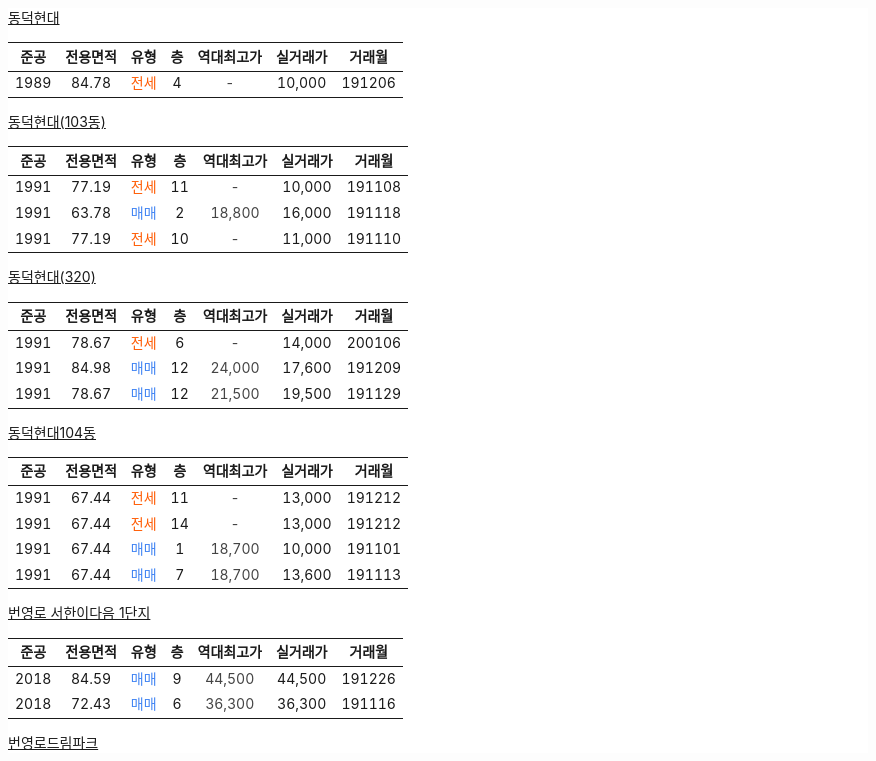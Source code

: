 [동덕현대](https://search.naver.com/search.naver?query=%EC%9A%B8%EC%82%B0%EA%B4%91%EC%97%AD%EC%8B%9C+%EC%A4%91%EA%B5%AC+%EB%B3%B5%EC%82%B0%EB%8F%99+%EB%8F%99%EB%8D%95%ED%98%84%EB%8C%80)

|준공|전용면적|유형|층|역대최고가|실거래가|거래월|
|:---:|:---:|:---:|:---:|:---:|:---:|:---:|
|1989|84.78|<span style="color:#ff5a00">전세</span>|4|<span style="color:#444444">-</span>|10,000|191206|

[동덕현대(103동)](https://search.naver.com/search.naver?query=%EC%9A%B8%EC%82%B0%EA%B4%91%EC%97%AD%EC%8B%9C+%EC%A4%91%EA%B5%AC+%EB%B3%B5%EC%82%B0%EB%8F%99+%EB%8F%99%EB%8D%95%ED%98%84%EB%8C%80%28103%EB%8F%99%29)

|준공|전용면적|유형|층|역대최고가|실거래가|거래월|
|:---:|:---:|:---:|:---:|:---:|:---:|:---:|
|1991|77.19|<span style="color:#ff5a00">전세</span>|11|<span style="color:#444444">-</span>|10,000|191108|
|1991|63.78|<span style="color:#4285f3">매매</span>|2|<span style="color:#444444">18,800</span>|16,000|191118|
|1991|77.19|<span style="color:#ff5a00">전세</span>|10|<span style="color:#444444">-</span>|11,000|191110|

[동덕현대(320)](https://search.naver.com/search.naver?query=%EC%9A%B8%EC%82%B0%EA%B4%91%EC%97%AD%EC%8B%9C+%EC%A4%91%EA%B5%AC+%EB%B3%B5%EC%82%B0%EB%8F%99+%EB%8F%99%EB%8D%95%ED%98%84%EB%8C%80%28320%29)

|준공|전용면적|유형|층|역대최고가|실거래가|거래월|
|:---:|:---:|:---:|:---:|:---:|:---:|:---:|
|1991|78.67|<span style="color:#ff5a00">전세</span>|6|<span style="color:#444444">-</span>|14,000|200106|
|1991|84.98|<span style="color:#4285f3">매매</span>|12|<span style="color:#444444">24,000</span>|17,600|191209|
|1991|78.67|<span style="color:#4285f3">매매</span>|12|<span style="color:#444444">21,500</span>|19,500|191129|

[동덕현대104동](https://search.naver.com/search.naver?query=%EC%9A%B8%EC%82%B0%EA%B4%91%EC%97%AD%EC%8B%9C+%EC%A4%91%EA%B5%AC+%EB%B3%B5%EC%82%B0%EB%8F%99+%EB%8F%99%EB%8D%95%ED%98%84%EB%8C%80104%EB%8F%99)

|준공|전용면적|유형|층|역대최고가|실거래가|거래월|
|:---:|:---:|:---:|:---:|:---:|:---:|:---:|
|1991|67.44|<span style="color:#ff5a00">전세</span>|11|<span style="color:#444444">-</span>|13,000|191212|
|1991|67.44|<span style="color:#ff5a00">전세</span>|14|<span style="color:#444444">-</span>|13,000|191212|
|1991|67.44|<span style="color:#4285f3">매매</span>|1|<span style="color:#444444">18,700</span>|10,000|191101|
|1991|67.44|<span style="color:#4285f3">매매</span>|7|<span style="color:#444444">18,700</span>|13,600|191113|

[번영로 서한이다음 1단지](https://search.naver.com/search.naver?query=%EC%9A%B8%EC%82%B0%EA%B4%91%EC%97%AD%EC%8B%9C+%EC%A4%91%EA%B5%AC+%EB%B3%B5%EC%82%B0%EB%8F%99+%EB%B2%88%EC%98%81%EB%A1%9C+%EC%84%9C%ED%95%9C%EC%9D%B4%EB%8B%A4%EC%9D%8C+1%EB%8B%A8%EC%A7%80)

|준공|전용면적|유형|층|역대최고가|실거래가|거래월|
|:---:|:---:|:---:|:---:|:---:|:---:|:---:|
|2018|84.59|<span style="color:#4285f3">매매</span>|9|<span style="color:#444444">44,500</span>|44,500|191226|
|2018|72.43|<span style="color:#4285f3">매매</span>|6|<span style="color:#444444">36,300</span>|36,300|191116|

[번영로드림파크](https://search.naver.com/search.naver?query=%EC%9A%B8%EC%82%B0%EA%B4%91%EC%97%AD%EC%8B%9C+%EC%A4%91%EA%B5%AC+%EB%B3%B5%EC%82%B0%EB%8F%99+%EB%B2%88%EC%98%81%EB%A1%9C%EB%93%9C%EB%A6%BC%ED%8C%8C%ED%81%AC)
